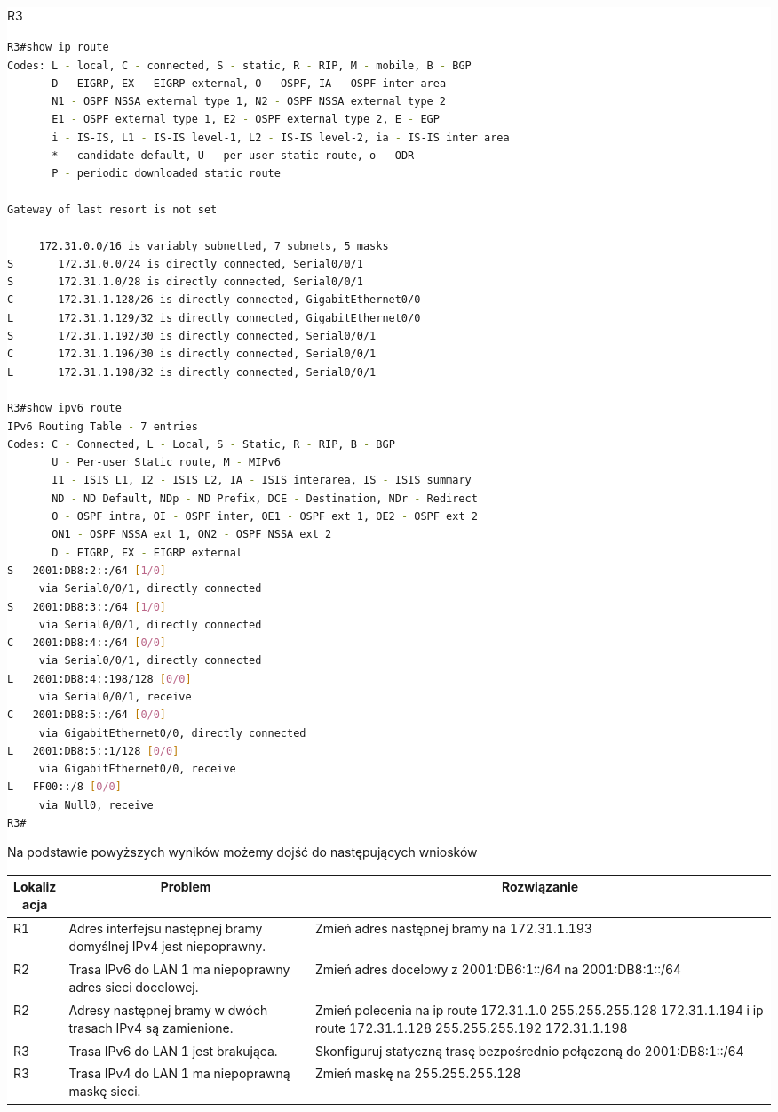 R3
```bash
R3#show ip route 
Codes: L - local, C - connected, S - static, R - RIP, M - mobile, B - BGP
       D - EIGRP, EX - EIGRP external, O - OSPF, IA - OSPF inter area
       N1 - OSPF NSSA external type 1, N2 - OSPF NSSA external type 2
       E1 - OSPF external type 1, E2 - OSPF external type 2, E - EGP
       i - IS-IS, L1 - IS-IS level-1, L2 - IS-IS level-2, ia - IS-IS inter area
       * - candidate default, U - per-user static route, o - ODR
       P - periodic downloaded static route

Gateway of last resort is not set

     172.31.0.0/16 is variably subnetted, 7 subnets, 5 masks
S       172.31.0.0/24 is directly connected, Serial0/0/1
S       172.31.1.0/28 is directly connected, Serial0/0/1
C       172.31.1.128/26 is directly connected, GigabitEthernet0/0
L       172.31.1.129/32 is directly connected, GigabitEthernet0/0
S       172.31.1.192/30 is directly connected, Serial0/0/1
C       172.31.1.196/30 is directly connected, Serial0/0/1
L       172.31.1.198/32 is directly connected, Serial0/0/1

R3#show ipv6 route 
IPv6 Routing Table - 7 entries
Codes: C - Connected, L - Local, S - Static, R - RIP, B - BGP
       U - Per-user Static route, M - MIPv6
       I1 - ISIS L1, I2 - ISIS L2, IA - ISIS interarea, IS - ISIS summary
       ND - ND Default, NDp - ND Prefix, DCE - Destination, NDr - Redirect
       O - OSPF intra, OI - OSPF inter, OE1 - OSPF ext 1, OE2 - OSPF ext 2
       ON1 - OSPF NSSA ext 1, ON2 - OSPF NSSA ext 2
       D - EIGRP, EX - EIGRP external
S   2001:DB8:2::/64 [1/0]
     via Serial0/0/1, directly connected
S   2001:DB8:3::/64 [1/0]
     via Serial0/0/1, directly connected
C   2001:DB8:4::/64 [0/0]
     via Serial0/0/1, directly connected
L   2001:DB8:4::198/128 [0/0]
     via Serial0/0/1, receive
C   2001:DB8:5::/64 [0/0]
     via GigabitEthernet0/0, directly connected
L   2001:DB8:5::1/128 [0/0]
     via GigabitEthernet0/0, receive
L   FF00::/8 [0/0]
     via Null0, receive
R3#
```

Na podstawie powyższych wyników możemy dojść do następujących wniosków

| Lokalizacja | Problem | Rozwiązanie |
|-------------|---------|-------------|
| R1 | Adres interfejsu następnej bramy domyślnej IPv4 jest niepoprawny. | Zmień adres następnej bramy na 172.31.1.193 |
| R2 | Trasa IPv6 do LAN 1 ma niepoprawny adres sieci docelowej. | Zmień adres docelowy z 2001:DB6:1::/64 na 2001:DB8:1::/64 |
| R2 | Adresy następnej bramy w dwóch trasach IPv4 są zamienione. | Zmień polecenia na ip route 172.31.1.0 255.255.255.128 172.31.1.194 i ip route 172.31.1.128 255.255.255.192 172.31.1.198 |
| R3 | Trasa IPv6 do LAN 1 jest brakująca. | Skonfiguruj statyczną trasę bezpośrednio połączoną do 2001:DB8:1::/64 |
| R3 | Trasa IPv4 do LAN 1 ma niepoprawną maskę sieci. | Zmień maskę na 255.255.255.128 |
